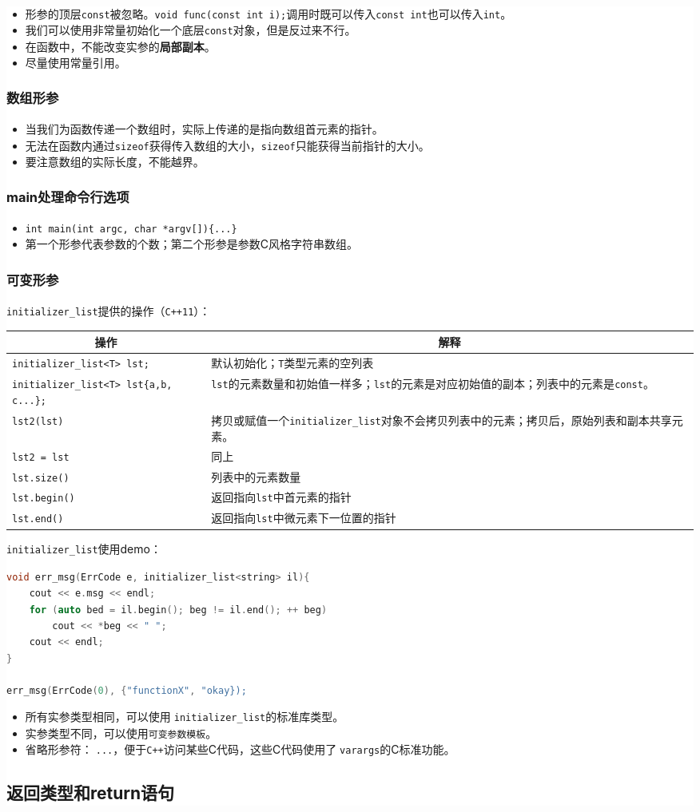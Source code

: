 - 形参的顶层`const`被忽略。`void func(const int i);`调用时既可以传入`const int`也可以传入`int`。
- 我们可以使用非常量初始化一个底层`const`对象，但是反过来不行。
- 在函数中，不能改变实参的**局部副本**。
- 尽量使用常量引用。

### 数组形参

- 当我们为函数传递一个数组时，实际上传递的是指向数组首元素的指针。
- 无法在函数内通过`sizeof`获得传入数组的大小，`sizeof`只能获得当前指针的大小。
- 要注意数组的实际长度，不能越界。

### main处理命令行选项

- `int main(int argc, char *argv[]){...}`
- 第一个形参代表参数的个数；第二个形参是参数C风格字符串数组。

### 可变形参

`initializer_list`提供的操作（`C++11`）：

| 操作 | 解释 |
|-----|-----|
| `initializer_list<T> lst;` | 默认初始化；`T`类型元素的空列表 |
| `initializer_list<T> lst{a,b,c...};` | `lst`的元素数量和初始值一样多；`lst`的元素是对应初始值的副本；列表中的元素是`const`。 |
| `lst2(lst)` | 拷贝或赋值一个`initializer_list`对象不会拷贝列表中的元素；拷贝后，原始列表和副本共享元素。 |
| `lst2 = lst` | 同上 |
| `lst.size()` | 列表中的元素数量 |
| `lst.begin()` | 返回指向`lst`中首元素的指针 |
| `lst.end()` | 返回指向`lst`中微元素下一位置的指针 |

`initializer_list`使用demo：

```cpp
void err_msg(ErrCode e, initializer_list<string> il){
    cout << e.msg << endl;
    for (auto bed = il.begin(); beg != il.end(); ++ beg)
        cout << *beg << " ";
    cout << endl;
}

err_msg(ErrCode(0), {"functionX", "okay});
```

- 所有实参类型相同，可以使用 `initializer_list`的标准库类型。
- 实参类型不同，可以使用`可变参数模板`。
- 省略形参符： `...`，便于`C++`访问某些C代码，这些C代码使用了 `varargs`的C标准功能。

## 返回类型和return语句
